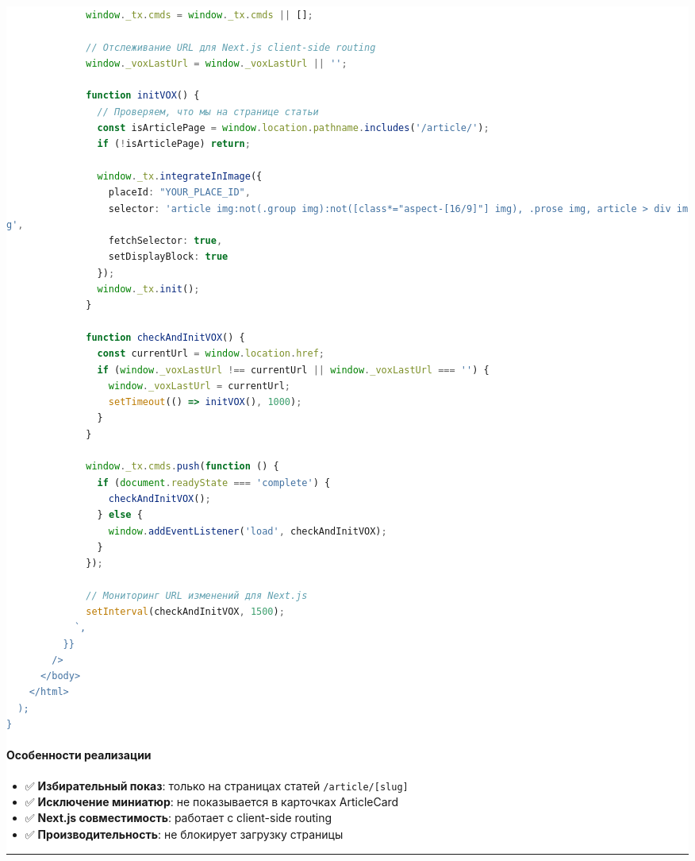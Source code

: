 ```typescript
              window._tx.cmds = window._tx.cmds || [];
              
              // Отслеживание URL для Next.js client-side routing
              window._voxLastUrl = window._voxLastUrl || '';
              
              function initVOX() {
                // Проверяем, что мы на странице статьи
                const isArticlePage = window.location.pathname.includes('/article/');
                if (!isArticlePage) return;
                
                window._tx.integrateInImage({
                  placeId: "YOUR_PLACE_ID",
                  selector: 'article img:not(.group img):not([class*="aspect-[16/9]"] img), .prose img, article > div img',
                  fetchSelector: true,
                  setDisplayBlock: true
                });
                window._tx.init();
              }
              
              function checkAndInitVOX() {
                const currentUrl = window.location.href;
                if (window._voxLastUrl !== currentUrl || window._voxLastUrl === '') {
                  window._voxLastUrl = currentUrl;
                  setTimeout(() => initVOX(), 1000);
                }
              }
              
              window._tx.cmds.push(function () {
                if (document.readyState === 'complete') {
                  checkAndInitVOX();
                } else {
                  window.addEventListener('load', checkAndInitVOX);
                }
              });
              
              // Мониторинг URL изменений для Next.js
              setInterval(checkAndInitVOX, 1500);
            `,
          }}
        />
      </body>
    </html>
  );
}
```

#### Особенности реализации
- ✅ **Избирательный показ**: только на страницах статей `/article/[slug]`
- ✅ **Исключение миниатюр**: не показывается в карточках ArticleCard
- ✅ **Next.js совместимость**: работает с client-side routing
- ✅ **Производительность**: не блокирует загрузку страницы

---